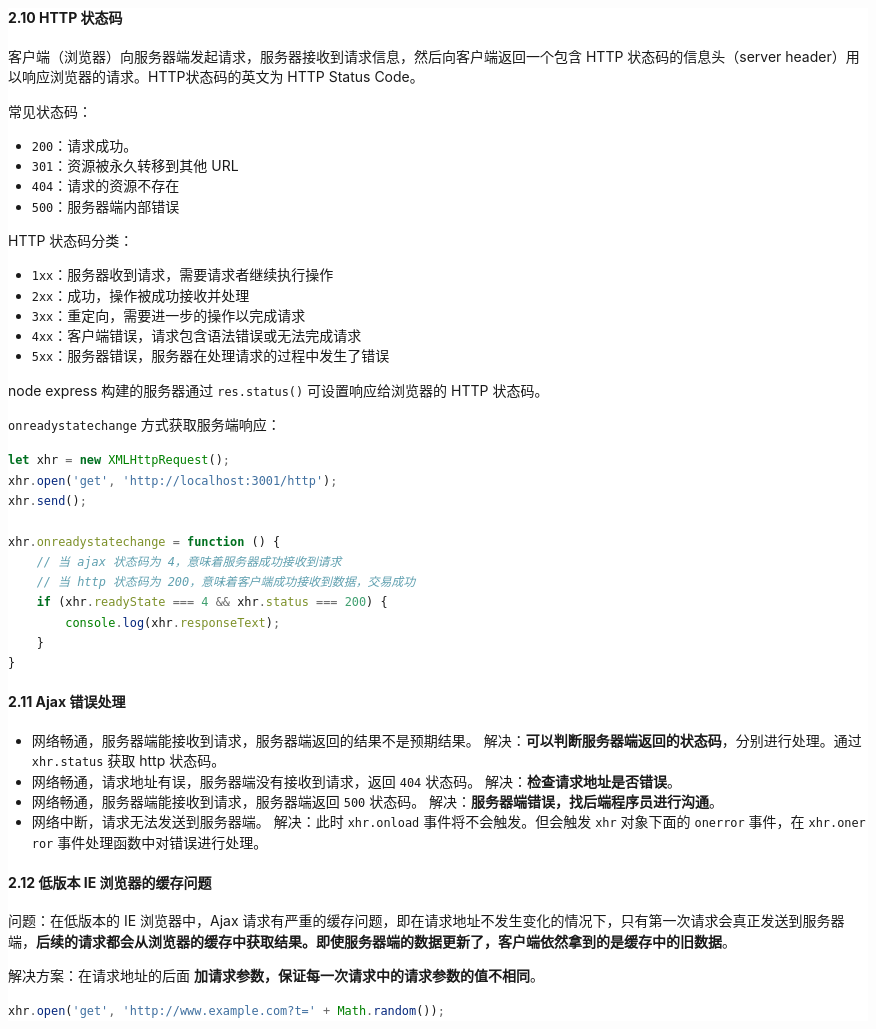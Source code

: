 #### 2.10 HTTP 状态码

客户端（浏览器）向服务器端发起请求，服务器接收到请求信息，然后向客户端返回一个包含 HTTP 状态码的信息头（server header）用以响应浏览器的请求。HTTP状态码的英文为 HTTP Status Code。

常见状态码：

- `200`：请求成功。
- `301`：资源被永久转移到其他 URL
- `404`：请求的资源不存在
- `500`：服务器端内部错误

HTTP 状态码分类：

- `1xx`：服务器收到请求，需要请求者继续执行操作
- `2xx`：成功，操作被成功接收并处理
- `3xx`：重定向，需要进一步的操作以完成请求
- `4xx`：客户端错误，请求包含语法错误或无法完成请求
- `5xx`：服务器错误，服务器在处理请求的过程中发生了错误

node express 构建的服务器通过 `res.status()` 可设置响应给浏览器的 HTTP 状态码。

`onreadystatechange` 方式获取服务端响应：

```js
let xhr = new XMLHttpRequest();
xhr.open('get', 'http://localhost:3001/http');
xhr.send();

xhr.onreadystatechange = function () {
    // 当 ajax 状态码为 4，意味着服务器成功接收到请求
    // 当 http 状态码为 200，意味着客户端成功接收到数据，交易成功
    if (xhr.readyState === 4 && xhr.status === 200) {
        console.log(xhr.responseText);
    }
}
```

#### 2.11 Ajax 错误处理

- 网络畅通，服务器端能接收到请求，服务器端返回的结果不是预期结果。
  解决：**可以判断服务器端返回的状态码**，分别进行处理。通过 `xhr.status` 获取 http 状态码。
- 网络畅通，请求地址有误，服务器端没有接收到请求，返回 `404` 状态码。
  解决：**检查请求地址是否错误**。
- 网络畅通，服务器端能接收到请求，服务器端返回 `500` 状态码。
  解决：**服务器端错误，找后端程序员进行沟通**。
- 网络中断，请求无法发送到服务器端。
  解决：此时 `xhr.onload` 事件将不会触发。但会触发 `xhr` 对象下面的 `onerror` 事件，在 `xhr.onerror` 事件处理函数中对错误进行处理。

#### 2.12 低版本 IE 浏览器的缓存问题

问题：在低版本的 IE 浏览器中，Ajax 请求有严重的缓存问题，即在请求地址不发生变化的情况下，只有第一次请求会真正发送到服务器端，**后续的请求都会从浏览器的缓存中获取结果。即使服务器端的数据更新了，客户端依然拿到的是缓存中的旧数据**。

解决方案：在请求地址的后面 **加请求参数，保证每一次请求中的请求参数的值不相同**。

```js
xhr.open('get', 'http://www.example.com?t=' + Math.random());
```
